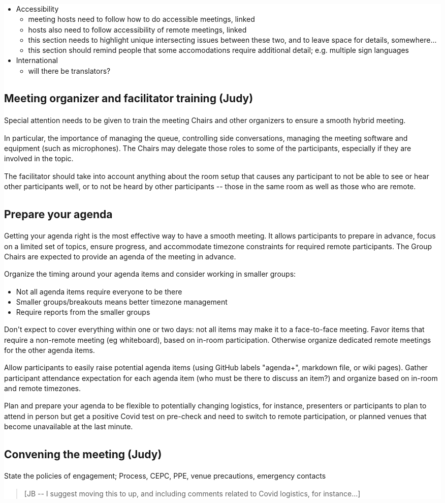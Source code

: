 * Accessibility
  * meeting hosts need to follow how to do accessible meetings, linked
  * hosts also need to follow accessibility of remote meetings, linked
  * this section needs to highlight unique intersecting issues between these two, and to leave space for details, somewhere...
  * this section should remind people that some accomodations require additional detail; e.g. multiple sign languages
* International
  * will there be translators?

## Meeting organizer and facilitator training (Judy)

Special attention needs to be given to train the meeting Chairs and other organizers to ensure a smooth hybrid meeting.

In particular, the importance of managing the queue, controlling side conversations, managing the meeting software and equipment (such as microphones). The Chairs may delegate those
roles to some of the participants, especially if they are involved in the topic.

The facilitator should take into account anything about the room setup that causes any participant to
not be able to see or hear other participants well, or to not be heard by other participants -- those in the same room as well as those who are remote.
 
## Prepare your agenda

Getting your agenda right is the most effective way to have a smooth meeting. It allows participants to prepare in advance, focus on a limited set of topics, ensure progress, and accommodate timezone constraints for required remote participants. The Group Chairs are expected to provide an agenda of the meeting in advance.

Organize the timing around your agenda items and consider working in smaller groups:
* Not all agenda items require everyone to be there
* Smaller groups/breakouts means better timezone management
* Require reports from the smaller groups

Don't expect to cover everything within one or two days: not all items may make it to a face-to-face meeting. Favor items that require a non-remote
meeting (eg whiteboard), based on in-room participation. Otherwise organize dedicated remote meetings for the other agenda items.

Allow participants to easily raise potential agenda items (using GitHub labels "agenda+", markdown file, or wiki pages). Gather participant attendance expectation for each agenda item (who must be there to discuss an item?) and organize based on in-room and remote timezones.

Plan and prepare your agenda to be flexible to potentially changing logistics, for instance, presenters or participants to plan to attend in person but get a positive Covid test on pre-check and need to switch to remote participation, or planned venues that become unavailable at the last minute. 

## Convening the meeting (Judy)
 
 State the policies of engagement; Process, CEPC, PPE, venue precautions, emergency contacts
 
> [JB -- I suggest moving this to up, and including comments related to Covid logistics, for instance...] 
